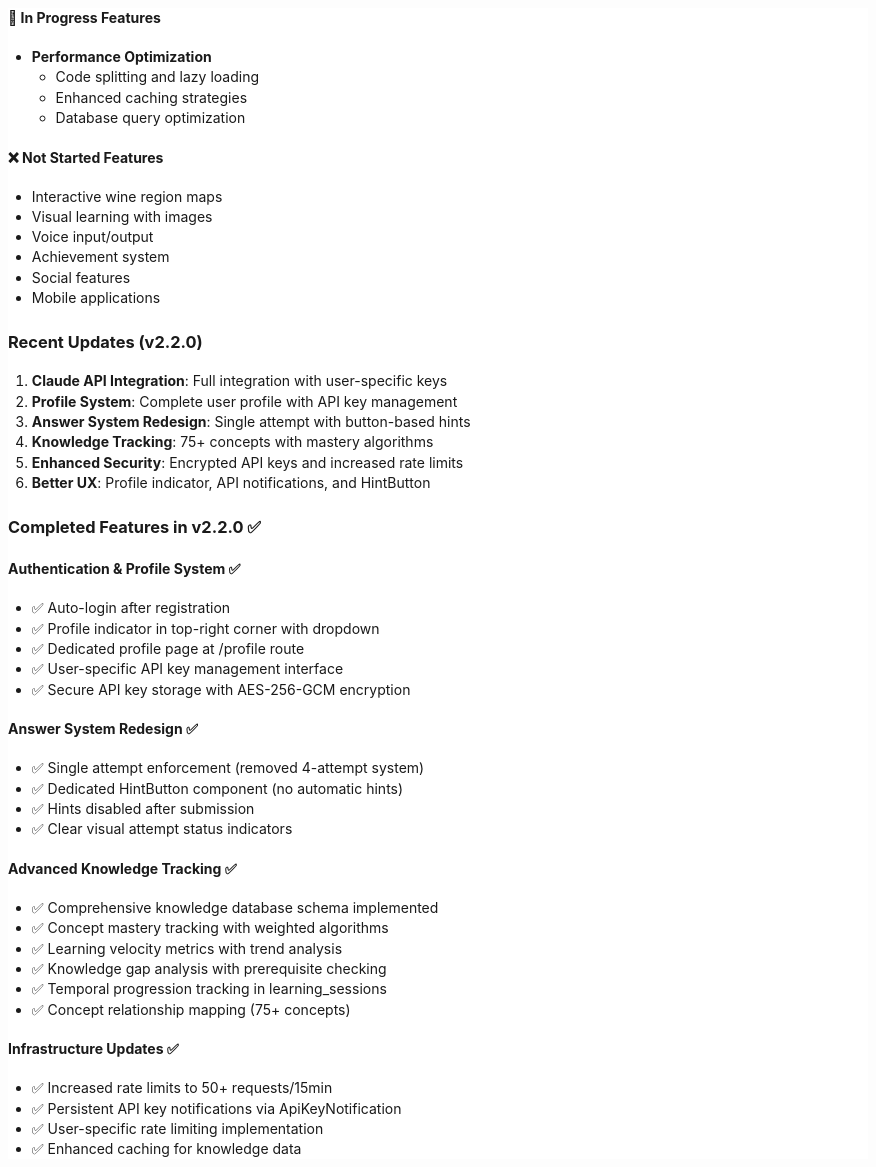 #### 🚧 In Progress Features  
- **Performance Optimization**
  - Code splitting and lazy loading
  - Enhanced caching strategies
  - Database query optimization

#### ❌ Not Started Features
- Interactive wine region maps
- Visual learning with images
- Voice input/output
- Achievement system
- Social features
- Mobile applications

### Recent Updates (v2.2.0)
1. **Claude API Integration**: Full integration with user-specific keys
2. **Profile System**: Complete user profile with API key management
3. **Answer System Redesign**: Single attempt with button-based hints
4. **Knowledge Tracking**: 75+ concepts with mastery algorithms
5. **Enhanced Security**: Encrypted API keys and increased rate limits
6. **Better UX**: Profile indicator, API notifications, and HintButton

### Completed Features in v2.2.0 ✅

#### Authentication & Profile System ✅
- ✅ Auto-login after registration
- ✅ Profile indicator in top-right corner with dropdown
- ✅ Dedicated profile page at /profile route
- ✅ User-specific API key management interface
- ✅ Secure API key storage with AES-256-GCM encryption

#### Answer System Redesign ✅
- ✅ Single attempt enforcement (removed 4-attempt system)
- ✅ Dedicated HintButton component (no automatic hints)
- ✅ Hints disabled after submission
- ✅ Clear visual attempt status indicators

#### Advanced Knowledge Tracking ✅
- ✅ Comprehensive knowledge database schema implemented
- ✅ Concept mastery tracking with weighted algorithms
- ✅ Learning velocity metrics with trend analysis
- ✅ Knowledge gap analysis with prerequisite checking
- ✅ Temporal progression tracking in learning_sessions
- ✅ Concept relationship mapping (75+ concepts)

#### Infrastructure Updates ✅
- ✅ Increased rate limits to 50+ requests/15min
- ✅ Persistent API key notifications via ApiKeyNotification
- ✅ User-specific rate limiting implementation
- ✅ Enhanced caching for knowledge data
